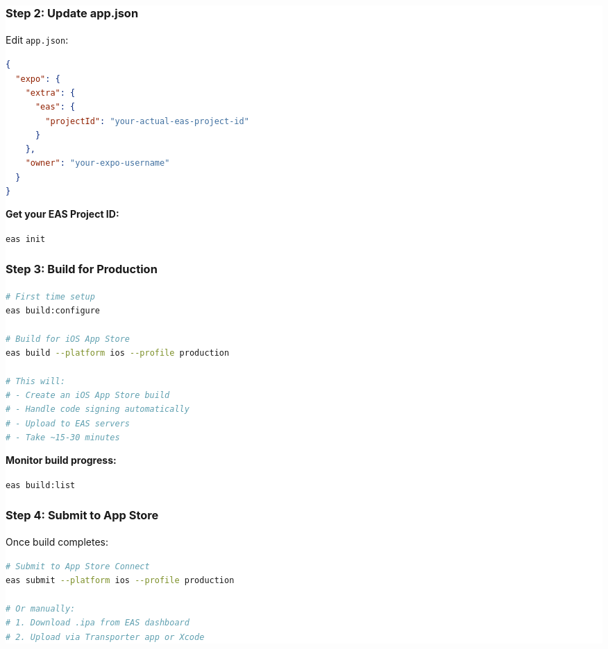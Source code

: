 ### Step 2: Update app.json

Edit `app.json`:

```json
{
  "expo": {
    "extra": {
      "eas": {
        "projectId": "your-actual-eas-project-id"
      }
    },
    "owner": "your-expo-username"
  }
}
```

**Get your EAS Project ID:**
```bash
eas init
```

### Step 3: Build for Production

```bash
# First time setup
eas build:configure

# Build for iOS App Store
eas build --platform ios --profile production

# This will:
# - Create an iOS App Store build
# - Handle code signing automatically
# - Upload to EAS servers
# - Take ~15-30 minutes
```

**Monitor build progress:**
```bash
eas build:list
```

### Step 4: Submit to App Store

Once build completes:

```bash
# Submit to App Store Connect
eas submit --platform ios --profile production

# Or manually:
# 1. Download .ipa from EAS dashboard
# 2. Upload via Transporter app or Xcode
```

